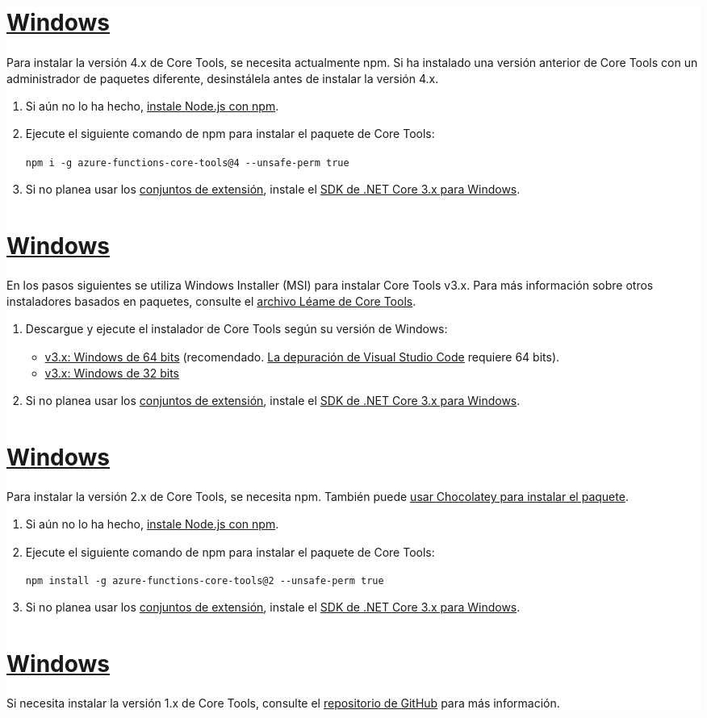 # <a name="windows"></a>[Windows](#tab/windows/v4)

Para instalar la versión 4.x de Core Tools, se necesita actualmente npm. Si ha instalado una versión anterior de Core Tools con un administrador de paquetes diferente, desinstálela antes de instalar la versión 4.x.

1. Si aún no lo ha hecho, [instale Node.js con npm](https://nodejs.org/en/download/). 

1. Ejecute el siguiente comando de npm para instalar el paquete de Core Tools:

    ```
    npm i -g azure-functions-core-tools@4 --unsafe-perm true
    ```

1. Si no planea usar los [conjuntos de extensión](functions-bindings-register.md#extension-bundles), instale el [SDK de .NET Core 3.x para Windows](https://dotnet.microsoft.com/download).

# <a name="windows"></a>[Windows](#tab/windows/v3)

En los pasos siguientes se utiliza Windows Installer (MSI) para instalar Core Tools v3.x. Para más información sobre otros instaladores basados en paquetes, consulte el [archivo Léame de Core Tools](https://github.com/Azure/azure-functions-core-tools/blob/master/README.md#windows).

1. Descargue y ejecute el instalador de Core Tools según su versión de Windows:

    - [v3.x: Windows de 64 bits](https://go.microsoft.com/fwlink/?linkid=2135274) (recomendado. [La depuración de Visual Studio Code](functions-develop-vs-code.md#debugging-functions-locally) requiere 64 bits).
    - [v3.x: Windows de 32 bits](https://go.microsoft.com/fwlink/?linkid=2135275)

1. Si no planea usar los [conjuntos de extensión](functions-bindings-register.md#extension-bundles), instale el [SDK de .NET Core 3.x para Windows](https://dotnet.microsoft.com/download).

# <a name="windows"></a>[Windows](#tab/windows/v2)

Para instalar la versión 2.x de Core Tools, se necesita npm. También puede [usar Chocolatey para instalar el paquete](https://github.com/Azure/azure-functions-core-tools/blob/master/README.md#azure-functions-core-tools).

1. Si aún no lo ha hecho, [instale Node.js con npm](https://nodejs.org/en/download/). 

1. Ejecute el siguiente comando de npm para instalar el paquete de Core Tools:

    ```
    npm install -g azure-functions-core-tools@2 --unsafe-perm true
    ```

1. Si no planea usar los [conjuntos de extensión](functions-bindings-register.md#extension-bundles), instale el [SDK de .NET Core 3.x para Windows](https://dotnet.microsoft.com/download).

# <a name="windows"></a>[Windows](#tab/windows/v1)

Si necesita instalar la versión 1.x de Core Tools, consulte el [repositorio de GitHub](https://github.com/Azure/azure-functions-core-tools/blob/v1.x/README.md#installing) para más información.
